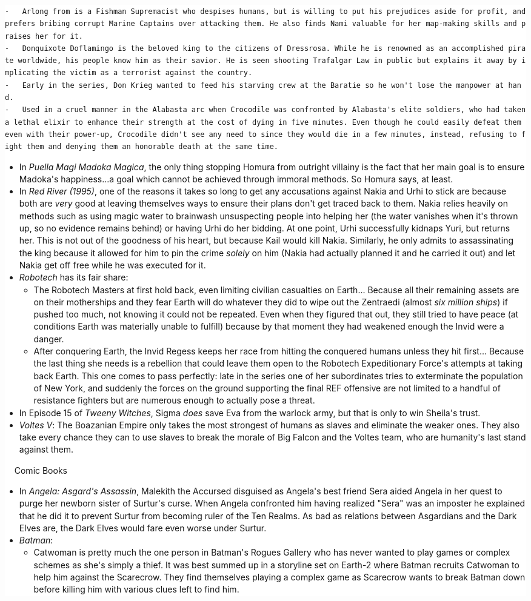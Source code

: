     -   Arlong from is a Fishman Supremacist who despises humans, but is willing to put his prejudices aside for profit, and prefers bribing corrupt Marine Captains over attacking them. He also finds Nami valuable for her map-making skills and praises her for it.
    -   Donquixote Doflamingo is the beloved king to the citizens of Dressrosa. While he is renowned as an accomplished pirate worldwide, his people know him as their savior. He is seen shooting Trafalgar Law in public but explains it away by implicating the victim as a terrorist against the country.
    -   Early in the series, Don Krieg wanted to feed his starving crew at the Baratie so he won't lose the manpower at hand.
    -   Used in a cruel manner in the Alabasta arc when Crocodile was confronted by Alabasta's elite soldiers, who had taken a lethal elixir to enhance their strength at the cost of dying in five minutes. Even though he could easily defeat them even with their power-up, Crocodile didn't see any need to since they would die in a few minutes, instead, refusing to fight them and denying them an honorable death at the same time.
-   In _Puella Magi Madoka Magica_, the only thing stopping Homura from outright villainy is the fact that her main goal is to ensure Madoka's happiness...a goal which cannot be achieved through immoral methods. So Homura says, at least.
-   In _Red River (1995)_, one of the reasons it takes so long to get any accusations against Nakia and Urhi to stick are because both are _very_ good at leaving themselves ways to ensure their plans don't get traced back to them. Nakia relies heavily on methods such as using magic water to brainwash unsuspecting people into helping her (the water vanishes when it's thrown up, so no evidence remains behind) or having Urhi do her bidding. At one point, Urhi successfully kidnaps Yuri, but returns her. This is not out of the goodness of his heart, but because Kail would kill Nakia. Similarly, he only admits to assassinating the king because it allowed for him to pin the crime _solely_ on him (Nakia had actually planned it and he carried it out) and let Nakia get off free while he was executed for it.
-   _Robotech_ has its fair share:
    -   The Robotech Masters at first hold back, even limiting civilian casualties on Earth... Because all their remaining assets are on their motherships and they fear Earth will do whatever they did to wipe out the Zentraedi (almost _six million ships_) if pushed too much, not knowing it could not be repeated. Even when they figured that out, they still tried to have peace (at conditions Earth was materially unable to fulfill) because by that moment they had weakened enough the Invid were a danger.
    -   After conquering Earth, the Invid Regess keeps her race from hitting the conquered humans unless they hit first... Because the last thing she needs is a rebellion that could leave them open to the Robotech Expeditionary Force's attempts at taking back Earth. This one comes to pass perfectly: late in the series one of her subordinates tries to exterminate the population of New York, and suddenly the forces on the ground supporting the final REF offensive are not limited to a handful of resistance fighters but are numerous enough to actually pose a threat.
-   In Episode 15 of _Tweeny Witches_, Sigma _does_ save Eva from the warlock army, but that is only to win Sheila's trust.
-   _Voltes V_: The Boazanian Empire only takes the most strongest of humans as slaves and eliminate the weaker ones. They also take every chance they can to use slaves to break the morale of Big Falcon and the Voltes team, who are humanity's last stand against them.

    Comic Books 

-   In _Angela: Asgard's Assassin_, Malekith the Accursed disguised as Angela's best friend Sera aided Angela in her quest to purge her newborn sister of Surtur's curse. When Angela confronted him having realized "Sera" was an imposter he explained that he did it to prevent Surtur from becoming ruler of the Ten Realms. As bad as relations between Asgardians and the Dark Elves are, the Dark Elves would fare even worse under Surtur.
-   _Batman_:
    -   Catwoman is pretty much the one person in Batman's Rogues Gallery who has never wanted to play games or complex schemes as she's simply a thief. It was best summed up in a storyline set on Earth-2 where Batman recruits Catwoman to help him against the Scarecrow. They find themselves playing a complex game as Scarecrow wants to break Batman down before killing him with various clues left to find him.
        